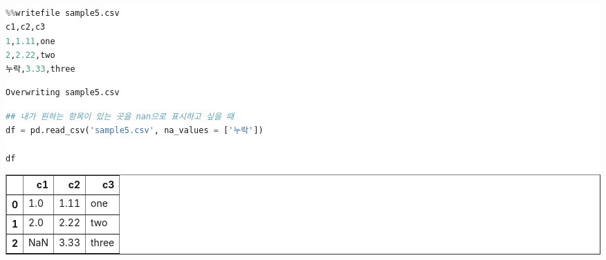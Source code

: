 ```python
%%writefile sample5.csv
c1,c2,c3
1,1.11,one
2,2.22,two
누락,3.33,three
```

    Overwriting sample5.csv



```python
## 내가 원하는 항목이 있는 곳을 nan으로 표시하고 싶을 때
df = pd.read_csv('sample5.csv', na_values = ['누락'])

df
```




<div>
<style scoped>
    .dataframe tbody tr th:only-of-type {
        vertical-align: middle;
    }

    .dataframe tbody tr th {
        vertical-align: top;
    }

    .dataframe thead th {
        text-align: right;
    }
</style>
<table border="1" class="dataframe">
  <thead>
    <tr style="text-align: right;">
      <th></th>
      <th>c1</th>
      <th>c2</th>
      <th>c3</th>
    </tr>
  </thead>
  <tbody>
    <tr>
      <th>0</th>
      <td>1.0</td>
      <td>1.11</td>
      <td>one</td>
    </tr>
    <tr>
      <th>1</th>
      <td>2.0</td>
      <td>2.22</td>
      <td>two</td>
    </tr>
    <tr>
      <th>2</th>
      <td>NaN</td>
      <td>3.33</td>
      <td>three</td>
    </tr>
  </tbody>
</table>
</div>
